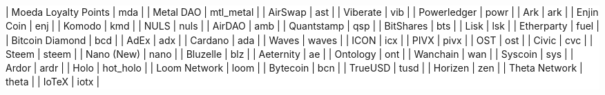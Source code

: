 | Moeda Loyalty Points                     | mda                     |
| Metal DAO                                | mtl\_metal              |
| AirSwap                                  | ast                     |
| Viberate                                 | vib                     |
| Powerledger                              | powr                    |
| Ark                                      | ark                     |
| Enjin Coin                               | enj                     |
| Komodo                                   | kmd                     |
| NULS                                     | nuls                    |
| AirDAO                                   | amb                     |
| Quantstamp                               | qsp                     |
| BitShares                                | bts                     |
| Lisk                                     | lsk                     |
| Etherparty                               | fuel                    |
| Bitcoin Diamond                          | bcd                     |
| AdEx                                     | adx                     |
| Cardano                                  | ada                     |
| Waves                                    | waves                   |
| ICON                                     | icx                     |
| PIVX                                     | pivx                    |
| OST                                      | ost                     |
| Civic                                    | cvc                     |
| Steem                                    | steem                   |
| Nano (New)                               | nano                    |
| Bluzelle                                 | blz                     |
| Aeternity                                | ae                      |
| Ontology                                 | ont                     |
| Wanchain                                 | wan                     |
| Syscoin                                  | sys                     |
| Ardor                                    | ardr                    |
| Holo                                     | hot\_holo               |
| Loom Network                             | loom                    |
| Bytecoin                                 | bcn                     |
| TrueUSD                                  | tusd                    |
| Horizen                                  | zen                     |
| Theta Network                            | theta                   |
| IoTeX                                    | iotx                    |
